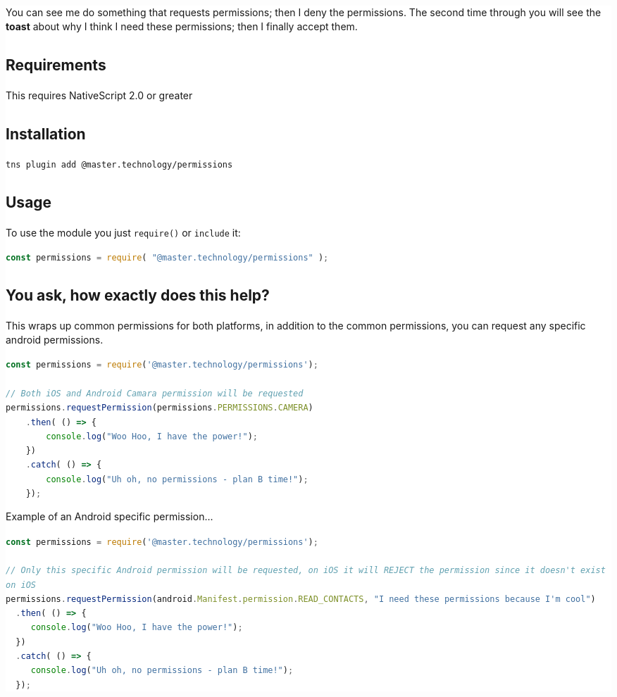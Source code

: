
You can see me do something that requests permissions; then I deny the permissions.  The second time through you will see the **toast** about why I think I need these permissions; then I finally accept them.

## Requirements
This requires NativeScript 2.0 or greater

## Installation 

```
tns plugin add @master.technology/permissions
```

## Usage

To use the module you just `require()` or `include` it:

```js
const permissions = require( "@master.technology/permissions" );
```


## You ask, how exactly does this help?
This wraps up common permissions for both platforms, in addition to the common permissions, you can request any specific android permissions. 

```js
const permissions = require('@master.technology/permissions');

// Both iOS and Android Camara permission will be requested
permissions.requestPermission(permissions.PERMISSIONS.CAMERA)
    .then( () => {
        console.log("Woo Hoo, I have the power!");
    })
    .catch( () => {
        console.log("Uh oh, no permissions - plan B time!");
    });
```


Example of an Android specific permission...
```js
const permissions = require('@master.technology/permissions');

// Only this specific Android permission will be requested, on iOS it will REJECT the permission since it doesn't exist on iOS
permissions.requestPermission(android.Manifest.permission.READ_CONTACTS, "I need these permissions because I'm cool")
  .then( () => {
     console.log("Woo Hoo, I have the power!");
  })
  .catch( () => {
     console.log("Uh oh, no permissions - plan B time!");
  });
```
